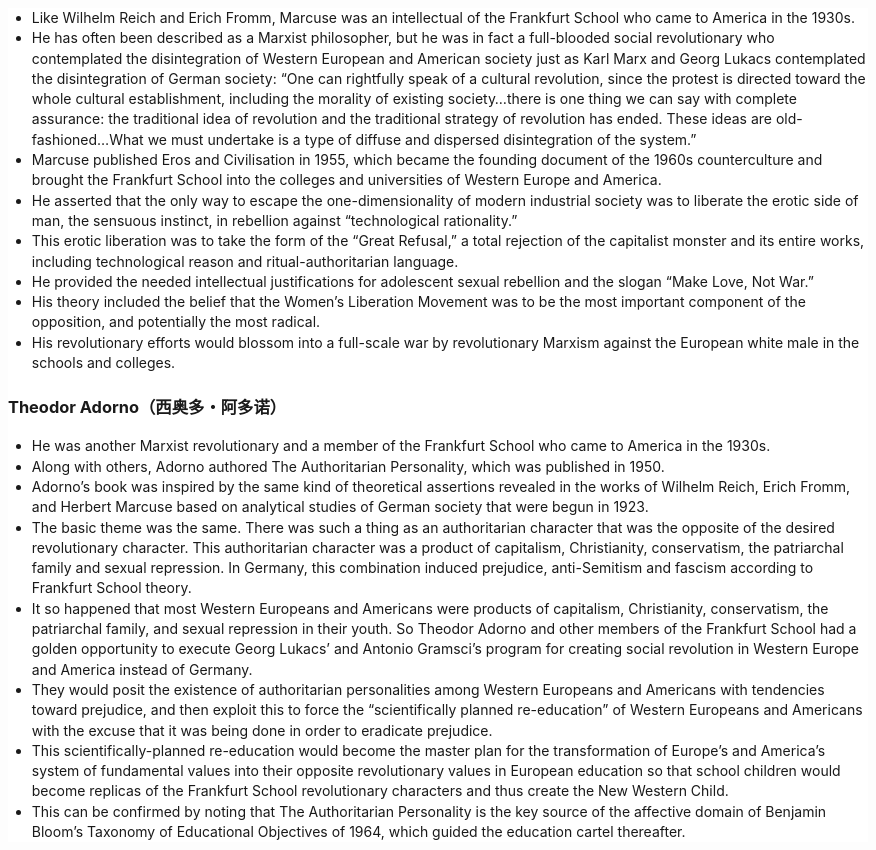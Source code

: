 - Like Wilhelm Reich and Erich Fromm, Marcuse was an intellectual of the Frankfurt School who came to America in the 1930s.
- He has often been described as a Marxist philosopher, but he was in fact a full-blooded social revolutionary who contemplated the disintegration of Western European and American society just as Karl Marx and Georg Lukacs contemplated the disintegration of German society: “One can rightfully speak of a cultural revolution, since the protest is directed toward the whole cultural establishment, including the morality of existing society…there is one thing we can say with complete assurance: the traditional idea of revolution and the traditional strategy of revolution has ended. These ideas are old-fashioned…What we must undertake is a type of diffuse and dispersed disintegration of the system.”
- Marcuse published Eros and Civilisation in 1955, which became the founding document of the 1960s counterculture and brought the Frankfurt School into the colleges and universities of Western Europe and America.
- He asserted that the only way to escape the one-dimensionality of modern industrial society was to liberate the erotic side of man, the sensuous instinct, in rebellion against “technological rationality.”
- This erotic liberation was to take the form of the “Great Refusal,” a total rejection of the capitalist monster and its entire works, including technological reason and ritual-authoritarian language.
- He provided the needed intellectual justifications for adolescent sexual rebellion and the slogan “Make Love, Not War.”
- His theory included the belief that the Women’s Liberation Movement was to be the most important component of the opposition, and potentially the most radical.
- His revolutionary efforts would blossom into a full-scale war by revolutionary Marxism against the European white male in the schools and colleges.
### Theodor Adorno（西奥多・阿多诺）

- He was another Marxist revolutionary and a member of the Frankfurt School who came to America in the 1930s.
- Along with others, Adorno authored The Authoritarian Personality, which was published in 1950.
- Adorno’s book was inspired by the same kind of theoretical assertions revealed in the works of Wilhelm Reich, Erich Fromm, and Herbert Marcuse based on analytical studies of German society that were begun in 1923.
- The basic theme was the same. There was such a thing as an authoritarian character that was the opposite of the desired revolutionary character. This authoritarian character was a product of capitalism, Christianity, conservatism, the patriarchal family and sexual repression. In Germany, this combination induced prejudice, anti-Semitism and fascism according to Frankfurt School theory.
- It so happened that most Western Europeans and Americans were products of capitalism, Christianity, conservatism, the patriarchal family, and sexual repression in their youth. So Theodor Adorno and other members of the Frankfurt School had a golden opportunity to execute Georg Lukacs’ and Antonio Gramsci’s program for creating social revolution in Western Europe and America instead of Germany.
- They would posit the existence of authoritarian personalities among Western Europeans and Americans with tendencies toward prejudice, and then exploit this to force the “scientifically planned re-education” of Western Europeans and Americans with the excuse that it was being done in order to eradicate prejudice.
- This scientifically-planned re-education would become the master plan for the transformation of Europe’s and America’s system of fundamental values into their opposite revolutionary values in European education so that school children would become replicas of the Frankfurt School revolutionary characters and thus create the New Western Child.
- This can be confirmed by noting that The Authoritarian Personality is the key source of the affective domain of Benjamin Bloom’s Taxonomy of Educational Objectives of 1964, which guided the education cartel thereafter.
